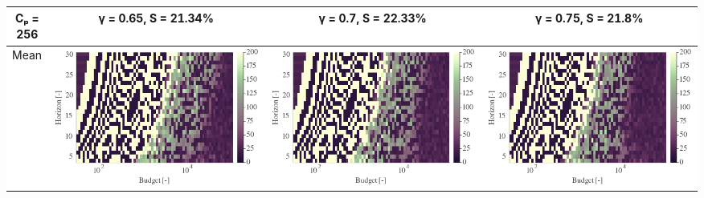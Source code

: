 | Cₚ = 256 | γ = 0.65, S = 21.34% | γ = 0.7, S = 22.33% | γ = 0.75, S = 21.8% | 
| --- | --- | --- | --- | 
| Mean | ![](fig/sp_AR/mean_g_0.65_cp_256.png) | ![](fig/sp_AR/mean_g_0.7_cp_256.png) | ![](fig/sp_AR/mean_g_0.75_cp_256.png) | 